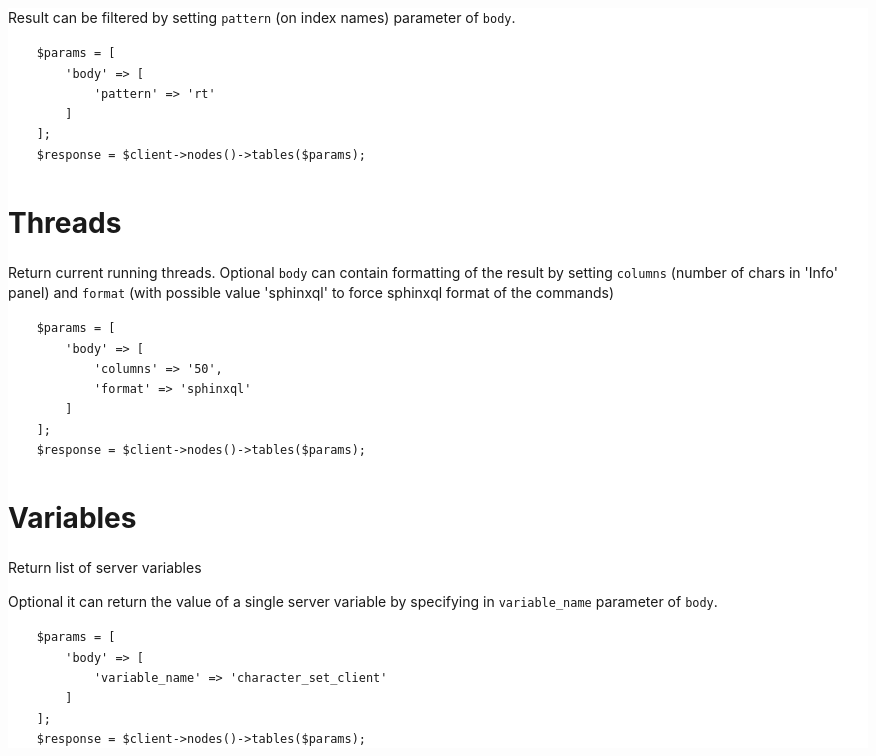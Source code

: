 Result can be filtered by setting `pattern` (on index names) parameter of `body`.

        $params = [
            'body' => [
                'pattern' => 'rt'
            ]
        ];
        $response = $client->nodes()->tables($params);                 
        
Threads
======
Return current running threads.
Optional `body` can contain formatting of the result by setting `columns` (number of chars in 'Info' panel) and `format` (with possible value 'sphinxql' to force sphinxql format of the commands)

        $params = [
            'body' => [
                'columns' => '50',
                'format' => 'sphinxql'
            ]
        ];
        $response = $client->nodes()->tables($params);                    
Variables
=========

Return list of server variables

Optional it can return the value of a single server variable by specifying in `variable_name` parameter of `body`.
 

        $params = [
            'body' => [
                'variable_name' => 'character_set_client'
            ]
        ];
        $response = $client->nodes()->tables($params);                                                                                                                            